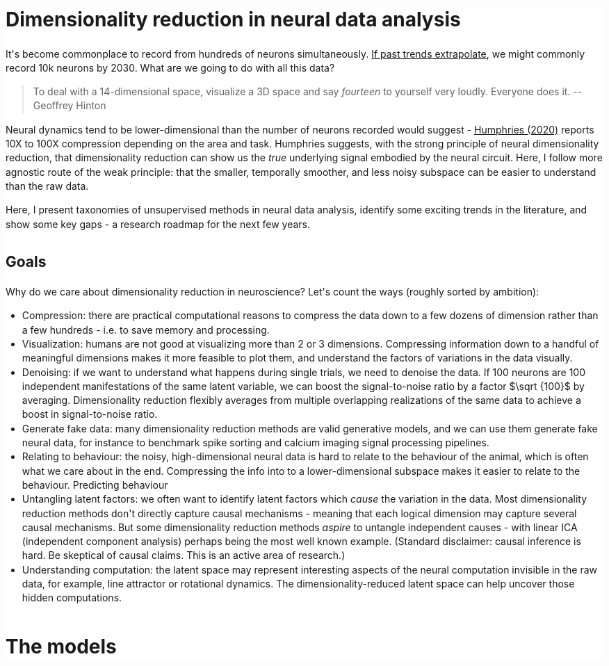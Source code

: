 # Dimensionality reduction in neural data analysis

It's become commonplace to record from hundreds of neurons simultaneously. [If past trends extrapolate](https://xcorr.net/2021/04/27/accelerating-progress-in-brain-recording-tech/), we might commonly record 10k neurons by 2030. What are we going to do with all this data? 

> To deal with a 14-dimensional space, visualize a 3D space and say *fourteen* to yourself very loudly. Everyone does it. -- Geoffrey Hinton

Neural dynamics tend to be lower-dimensional than the number of neurons recorded would suggest - [Humphries (2020)](https://arxiv.org/abs/2011.08088) reports 10X to 100X compression depending on the area and task. Humphries suggests, with the strong principle of neural dimensionality reduction, that dimensionality reduction can show us the *true* underlying signal embodied by the neural circuit. Here, I follow more agnostic route of the weak principle: that the smaller, temporally smoother, and less noisy subspace can be easier to understand than the raw data. 

Here, I present taxonomies of unsupervised methods in neural data analysis, identify some exciting trends in the literature, and show some key gaps - a research roadmap for the next few years. 

## Goals

Why do we care about dimensionality reduction in neuroscience? Let's count the ways (roughly sorted by ambition):

- Compression: there are practical computational reasons to compress the data down to a few dozens of dimension rather than a few hundreds - i.e. to save memory and processing.
- Visualization: humans are not good at visualizing more than 2 or 3 dimensions. Compressing information down to a handful of meaningful dimensions makes it more feasible to plot them, and understand the factors of variations in the data visually.
- Denoising: if we want to understand what happens during single trials, we need to denoise the data. If 100 neurons are 100 independent manifestations of the same latent variable, we can boost the signal-to-noise ratio by a factor $\sqrt {100}$ by averaging. Dimensionality reduction flexibly averages from multiple overlapping realizations of the same data to achieve a boost in signal-to-noise ratio.
- Generate fake data: many dimensionality reduction methods are valid generative models, and we can use them generate fake neural data, for instance to benchmark spike sorting and calcium imaging signal processing pipelines. 
- Relating to behaviour: the noisy, high-dimensional neural data is hard to relate to the behaviour of the animal, which is often what we care about in the end. Compressing the info into to a lower-dimensional subspace makes it easier to relate to the behaviour. Predicting behaviour 
- Untangling latent factors: we often want to identify latent factors which *cause* the variation in the data. Most dimensionality reduction methods don't directly capture causal mechanisms - meaning that each logical dimension may capture several causal mechanisms. But some dimensionality reduction methods *aspire* to untangle independent causes - with linear ICA (independent component analysis) perhaps being the most well known example. (Standard disclaimer: causal inference is hard. Be skeptical of causal claims. This is an active area of research.)
- Understanding computation: the latent space may represent interesting aspects of the neural computation invisible in the raw data, for example, line attractor or rotational dynamics. The dimensionality-reduced latent space can help uncover those hidden computations.

# The models
